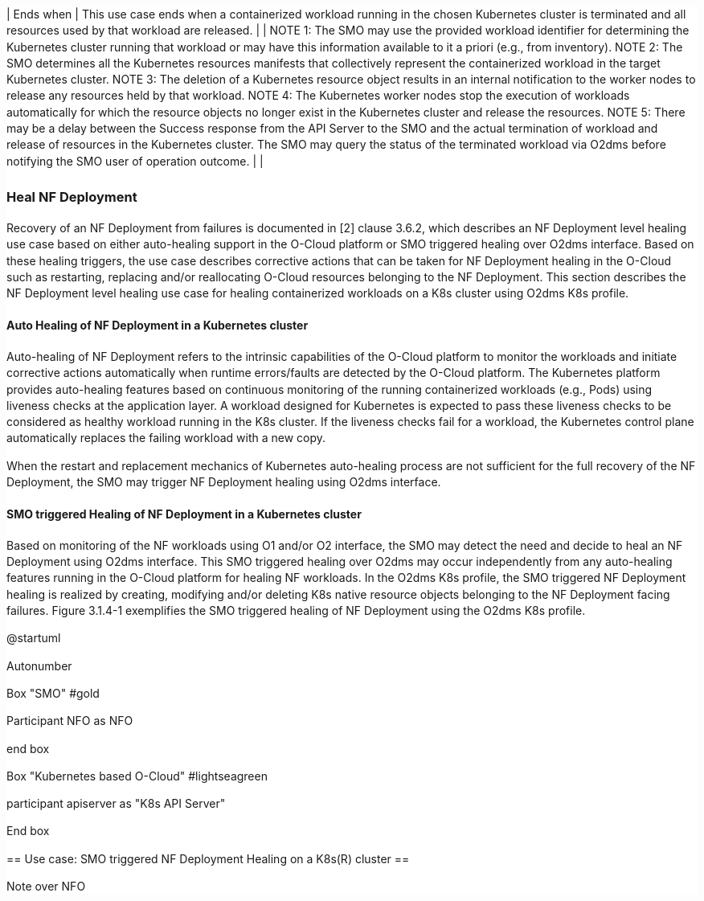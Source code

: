 | Ends when | This use case ends when a containerized workload running in the chosen Kubernetes cluster is terminated and all resources used by that workload are released. |
| NOTE 1: The SMO may use the provided workload identifier for determining the Kubernetes cluster running that workload or may have this information available to it a priori (e.g., from inventory).  NOTE 2: The SMO determines all the Kubernetes resources manifests that collectively represent the containerized workload in the target Kubernetes cluster.  NOTE 3: The deletion of a Kubernetes resource object results in an internal notification to the worker nodes to release any resources held by that workload.  NOTE 4: The Kubernetes worker nodes stop the execution of workloads automatically for which the resource objects no longer exist in the Kubernetes cluster and release the resources.  NOTE 5: There may be a delay between the Success response from the API Server to the SMO and the actual termination of workload and release of resources in the Kubernetes cluster. The SMO may query the status of the terminated workload via O2dms before notifying the SMO user of operation outcome. | |

### Heal NF Deployment

Recovery of an NF Deployment from failures is documented in [2] clause 3.6.2, which describes an NF Deployment level healing use case based on either auto-healing support in the O-Cloud platform or SMO triggered healing over O2dms interface. Based on these healing triggers, the use case describes corrective actions that can be taken for NF Deployment healing in the O-Cloud such as restarting, replacing and/or reallocating O-Cloud resources belonging to the NF Deployment. This section describes the NF Deployment level healing use case for healing containerized workloads on a K8s cluster using O2dms K8s profile.

#### Auto Healing of NF Deployment in a Kubernetes cluster

Auto-healing of NF Deployment refers to the intrinsic capabilities of the O-Cloud platform to monitor the workloads and initiate corrective actions automatically when runtime errors/faults are detected by the O-Cloud platform. The Kubernetes platform provides auto-healing features based on continuous monitoring of the running containerized workloads (e.g., Pods) using liveness checks at the application layer. A workload designed for Kubernetes is expected to pass these liveness checks to be considered as healthy workload running in the K8s cluster. If the liveness checks fail for a workload, the Kubernetes control plane automatically replaces the failing workload with a new copy.

When the restart and replacement mechanics of Kubernetes auto-healing process are not sufficient for the full recovery of the NF Deployment, the SMO may trigger NF Deployment healing using O2dms interface.

#### SMO triggered Healing of NF Deployment in a Kubernetes cluster

Based on monitoring of the NF workloads using O1 and/or O2 interface, the SMO may detect the need and decide to heal an NF Deployment using O2dms interface. This SMO triggered healing over O2dms may occur independently from any auto-healing features running in the O-Cloud platform for healing NF workloads. In the O2dms K8s profile, the SMO triggered NF Deployment healing is realized by creating, modifying and/or deleting K8s native resource objects belonging to the NF Deployment facing failures. Figure 3.1.4-1 exemplifies the SMO triggered healing of NF Deployment using the O2dms K8s profile.

@startuml

Autonumber

Box "SMO" #gold

Participant NFO as NFO

end box

Box "Kubernetes based O-Cloud" #lightseagreen

participant apiserver as "K8s API Server"

End box

== Use case: SMO triggered NF Deployment Healing on a K8s(R) cluster ==

Note over NFO
